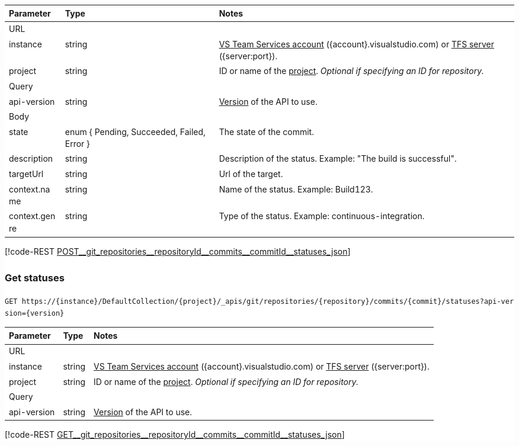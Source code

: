 | Parameter     | Type     | Notes
|:--------------|:---------|:----------------------------------------------------------------------------------------------------------------------------
| URL
| instance      | string                                     | [VS Team Services account](/vsts/integrate/get-started/rest/basics) ({account}.visualstudio.com) or [TFS server](/vsts/integrate/get-started/rest/basics) ({server:port}).
| project       | string                                     | ID or name of the [project](../tfs/projects.md). *Optional if specifying an ID for repository.*| repository    | string                                     | ID of the [repository](./repositories.md).
| Query
| api-version   | string                                     | [Version](../../concepts/rest-api-versioning.md) of the API to use.
| Body
| state         | enum { Pending, Succeeded, Failed, Error } | The state of the commit.
| description   | string                                     | Description of the status. Example: "The build is successful".
| targetUrl     | string                                     | Url of the target.
| context.name  | string                                     | Name of the status. Example: Build123.
| context.genre | string                                     | Type of the status. Example: continuous-integration.

[!code-REST [POST__git_repositories__repositoryId__commits__commitId__statuses_json](./_data/commits/POST__git_repositories__repositoryId__commits__commitId__statuses.json)]

### Get statuses

```no-highlight
GET https://{instance}/DefaultCollection/{project}/_apis/git/repositories/{repository}/commits/{commit}/statuses?api-version={version}
```

| Parameter     | Type                                   | Notes
|:--------------|:---------------------------------------|:----------------------------------------------------------------------------------------------------------------------------
| URL
| instance      | string                                 | [VS Team Services account](/vsts/integrate/get-started/rest/basics) ({account}.visualstudio.com) or [TFS server](/vsts/integrate/get-started/rest/basics) ({server:port}).
| project       | string                                 | ID or name of the [project](../tfs/projects.md). *Optional if specifying an ID for repository.*| repository    | string                                 | ID of the [repository](./repositories.md).
| Query
| api-version   | string                                 | [Version](../../concepts/rest-api-versioning.md) of the API to use.

[!code-REST [GET__git_repositories__repositoryId__commits__commitId__statuses_json](./_data/commits/GET__git_repositories__repositoryId__commits__commitId__statuses.json)]


